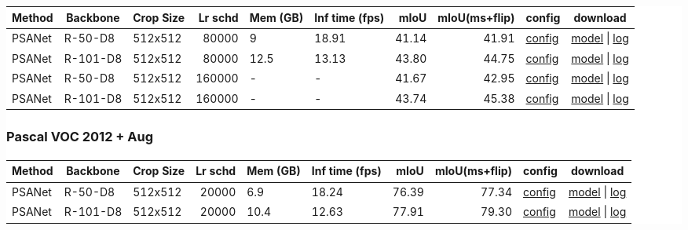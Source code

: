 | Method | Backbone | Crop Size | Lr schd | Mem (GB) | Inf time (fps) |  mIoU | mIoU(ms+flip) | config                                                                                                                        | download                                                                                                                                                                                                                                                                                                                                 |
| ------ | -------- | --------- | ------: | -------- | -------------- | ----: | ------------: | ----------------------------------------------------------------------------------------------------------------------------- | ---------------------------------------------------------------------------------------------------------------------------------------------------------------------------------------------------------------------------------------------------------------------------------------------------------------------------------------- |
| PSANet | R-50-D8  | 512x512   |   80000 | 9        | 18.91          | 41.14 |         41.91 | [config](https://github.com/open-mmlab/mmsegmentation/blob/dev-1.x/configs/psanet/psanet_r50-d8_4xb4-80k_ade20k-512x512.py)   | [model](https://download.openmmlab.com/mmsegmentation/v0.5/psanet/psanet_r50-d8_512x512_80k_ade20k/psanet_r50-d8_512x512_80k_ade20k_20200614_144141-835e4b97.pth) \| [log](https://download.openmmlab.com/mmsegmentation/v0.5/psanet/psanet_r50-d8_512x512_80k_ade20k/psanet_r50-d8_512x512_80k_ade20k_20200614_144141.log.json)         |
| PSANet | R-101-D8 | 512x512   |   80000 | 12.5     | 13.13          | 43.80 |         44.75 | [config](https://github.com/open-mmlab/mmsegmentation/blob/dev-1.x/configs/psanet/psanet_r101-d8_4xb4-80k_ade20k-512x512.py)  | [model](https://download.openmmlab.com/mmsegmentation/v0.5/psanet/psanet_r101-d8_512x512_80k_ade20k/psanet_r101-d8_512x512_80k_ade20k_20200614_185117-1fab60d4.pth) \| [log](https://download.openmmlab.com/mmsegmentation/v0.5/psanet/psanet_r101-d8_512x512_80k_ade20k/psanet_r101-d8_512x512_80k_ade20k_20200614_185117.log.json)     |
| PSANet | R-50-D8  | 512x512   |  160000 | -        | -              | 41.67 |         42.95 | [config](https://github.com/open-mmlab/mmsegmentation/blob/dev-1.x/configs/psanet/psanet_r50-d8_4xb4-160k_ade20k-512x512.py)  | [model](https://download.openmmlab.com/mmsegmentation/v0.5/psanet/psanet_r50-d8_512x512_160k_ade20k/psanet_r50-d8_512x512_160k_ade20k_20200615_161258-148077dd.pth) \| [log](https://download.openmmlab.com/mmsegmentation/v0.5/psanet/psanet_r50-d8_512x512_160k_ade20k/psanet_r50-d8_512x512_160k_ade20k_20200615_161258.log.json)     |
| PSANet | R-101-D8 | 512x512   |  160000 | -        | -              | 43.74 |         45.38 | [config](https://github.com/open-mmlab/mmsegmentation/blob/dev-1.x/configs/psanet/psanet_r101-d8_4xb4-160k_ade20k-512x512.py) | [model](https://download.openmmlab.com/mmsegmentation/v0.5/psanet/psanet_r101-d8_512x512_160k_ade20k/psanet_r101-d8_512x512_160k_ade20k_20200615_161537-dbfa564c.pth) \| [log](https://download.openmmlab.com/mmsegmentation/v0.5/psanet/psanet_r101-d8_512x512_160k_ade20k/psanet_r101-d8_512x512_160k_ade20k_20200615_161537.log.json) |

### Pascal VOC 2012 + Aug

| Method | Backbone | Crop Size | Lr schd | Mem (GB) | Inf time (fps) |  mIoU | mIoU(ms+flip) | config                                                                                                                         | download                                                                                                                                                                                                                                                                                                                                     |
| ------ | -------- | --------- | ------: | -------- | -------------- | ----: | ------------: | ------------------------------------------------------------------------------------------------------------------------------ | -------------------------------------------------------------------------------------------------------------------------------------------------------------------------------------------------------------------------------------------------------------------------------------------------------------------------------------------- |
| PSANet | R-50-D8  | 512x512   |   20000 | 6.9      | 18.24          | 76.39 |         77.34 | [config](https://github.com/open-mmlab/mmsegmentation/blob/dev-1.x/configs/psanet/psanet_r50-d8_4xb4-20k_voc12aug-512x512.py)  | [model](https://download.openmmlab.com/mmsegmentation/v0.5/psanet/psanet_r50-d8_512x512_20k_voc12aug/psanet_r50-d8_512x512_20k_voc12aug_20200617_102413-2f1bbaa1.pth) \| [log](https://download.openmmlab.com/mmsegmentation/v0.5/psanet/psanet_r50-d8_512x512_20k_voc12aug/psanet_r50-d8_512x512_20k_voc12aug_20200617_102413.log.json)     |
| PSANet | R-101-D8 | 512x512   |   20000 | 10.4     | 12.63          | 77.91 |         79.30 | [config](https://github.com/open-mmlab/mmsegmentation/blob/dev-1.x/configs/psanet/psanet_r101-d8_4xb4-20k_voc12aug-512x512.py) | [model](https://download.openmmlab.com/mmsegmentation/v0.5/psanet/psanet_r101-d8_512x512_20k_voc12aug/psanet_r101-d8_512x512_20k_voc12aug_20200617_110624-946fef11.pth) \| [log](https://download.openmmlab.com/mmsegmentation/v0.5/psanet/psanet_r101-d8_512x512_20k_voc12aug/psanet_r101-d8_512x512_20k_voc12aug_20200617_110624.log.json) |